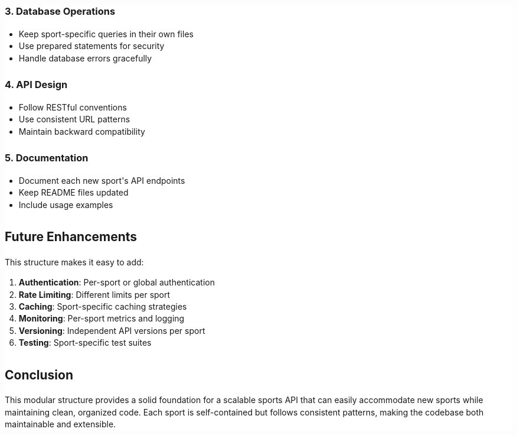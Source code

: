 ### 3. Database Operations
- Keep sport-specific queries in their own files
- Use prepared statements for security
- Handle database errors gracefully

### 4. API Design
- Follow RESTful conventions
- Use consistent URL patterns
- Maintain backward compatibility

### 5. Documentation
- Document each new sport's API endpoints
- Keep README files updated
- Include usage examples

## Future Enhancements

This structure makes it easy to add:

1. **Authentication**: Per-sport or global authentication
2. **Rate Limiting**: Different limits per sport
3. **Caching**: Sport-specific caching strategies
4. **Monitoring**: Per-sport metrics and logging
5. **Versioning**: Independent API versions per sport
6. **Testing**: Sport-specific test suites

## Conclusion

This modular structure provides a solid foundation for a scalable sports API that can easily accommodate new sports while maintaining clean, organized code. Each sport is self-contained but follows consistent patterns, making the codebase both maintainable and extensible. 